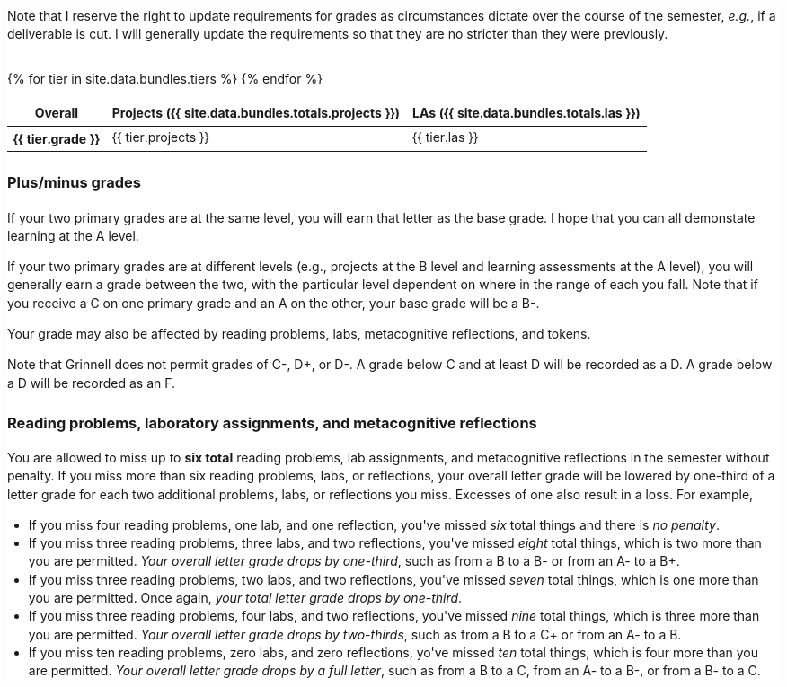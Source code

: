 Note that I reserve the right to update requirements for grades as circumstances dictate over the course of the semester, *e.g.*, if a deliverable is cut.  I will generally update the requirements so that they are no stricter than they were previously.

---

<table class="table">
<thead>
<tr>
<th scope="col">Overall</th>
<th scope="col">Projects ({{ site.data.bundles.totals.projects }})</th>
<th scope="col">LAs ({{ site.data.bundles.totals.las }})</th>
</tr>
</thead>
<tbody>
{% for tier in site.data.bundles.tiers %}
<tr>
<th scope="row">{{ tier.grade }}</th>
<td>{{ tier.projects }}</td>
<td>{{ tier.las }}</td>
</tr>
{% endfor %}
</tbody>
</table>

### Plus/minus grades

If your two primary grades are at the same level, you will earn that letter as the base grade.  I hope that you can all demonstate learning at the A level.

If your two primary grades are at different levels (e.g., projects at the B level and learning assessments at the A level), you will generally earn a grade between the two, with the particular level dependent on where in the range of each you fall.  Note that if you receive a C on one primary grade and an A on the other, your base grade will be a B-.

Your grade may also be affected by reading problems, labs, metacognitive reflections, and tokens.

Note that Grinnell does not permit grades of C-, D+, or D-.  A grade below C and at least D will be recorded as a D.  A grade below a D will be recorded as an F.

### Reading problems, laboratory assignments, and metacognitive reflections

You are allowed to miss up to **six total** reading problems, lab assignments, and metacognitive reflections in the semester without penalty.  If you miss more than six reading problems, labs, or reflections, your overall letter grade will be lowered by one-third of a letter grade for each two additional problems, labs, or reflections you miss. Excesses of one also result in a loss.  For example,

* If you miss four reading problems, one lab, and one reflection, you've missed *six* total things and there is *no penalty*.
* If you miss three reading problems, three labs, and two reflections, you've missed *eight* total things, which is two more than you are permitted.  *Your overall letter grade drops by one-third*, such as from a B to a B- or from an A- to a B+.
* If you miss three reading problems, two labs, and two reflections, you've missed *seven* total things, which is one more than you are permitted.  Once again, *your total letter grade drops by one-third*.
* If you miss three reading problems, four labs, and two reflections, you've missed *nine* total things, which is three more than you are permitted.  *Your overall letter grade drops by two-thirds*, such as from a B to a C+ or from an A- to a B.
* If you miss ten reading problems, zero labs, and zero reflections, yo've missed *ten* total things, which is four more than you are permitted.  *Your overall letter grade drops by a full letter*, such as from a B to a C, from an A- to a B-, or from a B- to a C.
